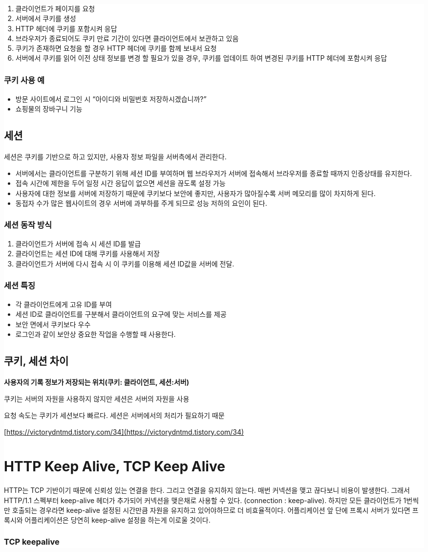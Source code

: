 1. 클라이언트가 페이지를 요청
2. 서버에서 쿠키를 생성
3. HTTP 헤더에 쿠키를 포함시켜 응답
4. 브라우저가 종료되어도 쿠키 만료 기간이 있다면 클라이언트에서 보관하고 있음
5. 쿠키가 존재하면 요청을 할 경우 HTTP 헤더에 쿠키를 함께 보내서 요청
6. 서버에서 쿠키를 읽어 이전 상태 정보를 변경 할 필요가 있을 경우, 쿠키를 업데이트 하여 변경된 쿠키를 HTTP 헤더에 포함시켜 응답

### 쿠키 사용 예

- 방문 사이트에서 로그인 시 “아이디와 비밀번호 저장하시겠습니까?”
- 쇼핑물의 장바구니 기능

## 세션

세션은 쿠키를 기반으로 하고 있지만, 사용자 정보 파일을 서버측에서 관리한다.

- 서버에서는 클라이언트를 구분하기 위해 세션 ID를 부여하며 웹 브라우저가 서버에 접속해서 브라우저를 종료할 때까지 인증상태를 유지한다.
- 접속 시간에 제한을 두어 일정 시간 응답이 없으면 세션을 끊도록 설정 가능
- 사용자에 대한 정보를 서버에 저장하기 때문에 쿠키보다 보안에 좋지만, 사용자가 많아질수록 서버 메모리를 많이 차지하게 된다.
- 동접자 수가 많은 웹사이트의 경우 서버에 과부하를 주게 되므로 성능 저하의 요인이 된다.

### 세션 동작 방식

1. 클라이언트가 서버에 접속 시 세션 ID를 발급
2. 클라이언트는 세션 ID에 대해 쿠키를 사용해서 저장
3. 클라이언트가 서버에 다시 접속 시 이 쿠키를 이용해 세션 ID값을 서버에 전달.

### 세션 특징

- 각 클라이언트에게 고유 ID를 부여
- 세션 ID로 클라이언트를 구분해서 클라이언트의 요구에 맞는 서비스를 제공
- 보안 면에서 쿠키보다 우수
- 로그인과 같이 보안상 중요한 작업을 수행할 때 사용한다.

## 쿠키, 세션 차이

**사용자의 기록 정보가 저장되는 위치(쿠키: 클라이언트, 세션:서버)**

쿠키는 서버의 자원을 사용하지 않지만 세션은 서버의 자원을 사용

요청 속도는 쿠키가 세션보다 빠르다. 세션은 서버에서의 처리가 필요하기 때문

[https://victorydntmd.tistory.com/34](https://victorydntmd.tistory.com/34)

# HTTP Keep Alive, TCP Keep Alive

HTTP는 TCP 기반이기 때문에 신뢰성 있는 연결을 한다. 그리고 연결을 유지하지 않는다. 매번 커넥션을 맺고 끊다보니 비용이 발생한다. 그래서 HTTP/1.1 스펙부터 keep-alive 헤더가 추가되어 커넥션을 맺은채로 사용할 수 있다. (connection : keep-alive). 하지만 모든 클라이언트가 1번씩만 호출되는 경우라면 keep-alive 설정된 시간만큼 자원을 유지하고 있어야하므로 더 비효율적이다. 어플리케이션 앞 단에 프록시 서버가 있다면 프록시와 어플리케이션은 당연히 keep-alive 설정을 하는게 이로울 것이다.

### TCP keepalive
